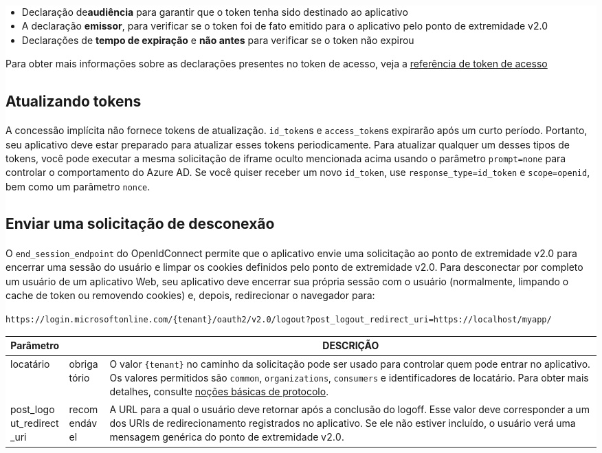 * Declaração de**audiência** para garantir que o token tenha sido destinado ao aplicativo
* A declaração **emissor**, para verificar se o token foi de fato emitido para o aplicativo pelo ponto de extremidade v2.0
* Declarações de **tempo de expiração** e **não antes** para verificar se o token não expirou

Para obter mais informações sobre as declarações presentes no token de acesso, veja a [referência de token de acesso](access-tokens.md)

## <a name="refreshing-tokens"></a>Atualizando tokens

A concessão implícita não fornece tokens de atualização. `id_token`s e `access_token`s expirarão após um curto período. Portanto, seu aplicativo deve estar preparado para atualizar esses tokens periodicamente. Para atualizar qualquer um desses tipos de tokens, você pode executar a mesma solicitação de iframe oculto mencionada acima usando o parâmetro `prompt=none` para controlar o comportamento do Azure AD. Se você quiser receber um novo `id_token`, use `response_type=id_token` e `scope=openid`, bem como um parâmetro `nonce`.

## <a name="send-a-sign-out-request"></a>Enviar uma solicitação de desconexão

O `end_session_endpoint` do OpenIdConnect permite que o aplicativo envie uma solicitação ao ponto de extremidade v2.0 para encerrar uma sessão do usuário e limpar os cookies definidos pelo ponto de extremidade v2.0. Para desconectar por completo um usuário de um aplicativo Web, seu aplicativo deve encerrar sua própria sessão com o usuário (normalmente, limpando o cache de token ou removendo cookies) e, depois, redirecionar o navegador para:

```
https://login.microsoftonline.com/{tenant}/oauth2/v2.0/logout?post_logout_redirect_uri=https://localhost/myapp/
```

| Parâmetro |  | DESCRIÇÃO |
| --- | --- | --- |
| locatário |obrigatório |O valor `{tenant}` no caminho da solicitação pode ser usado para controlar quem pode entrar no aplicativo. Os valores permitidos são `common`, `organizations`, `consumers` e identificadores de locatário. Para obter mais detalhes, consulte [noções básicas de protocolo](active-directory-v2-protocols.md#endpoints). |
| post_logout_redirect_uri | recomendável | A URL para a qual o usuário deve retornar após a conclusão do logoff. Esse valor deve corresponder a um dos URIs de redirecionamento registrados no aplicativo. Se ele não estiver incluído, o usuário verá uma mensagem genérica do ponto de extremidade v2.0. |
